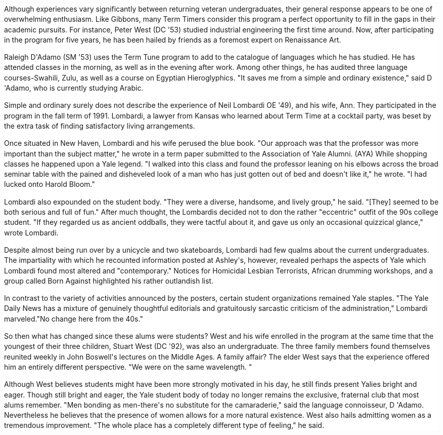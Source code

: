 
Although experiences vary significantly between returning veteran undergraduates, their general response appears to be one of overwhelming enthusiasm. Like Gibbons, many Term Timers consider this program a perfect opportunity to fill in the gaps in their academic pursuits. For instance, Peter West (DC '53) studied industrial engineering the first time around. Now, after participating in the program for five years, he has been hailed by friends as a foremost expert on Renaissance Art.


Raleigh D'Adamo (SM '53) uses the Term Tune program to add to the catalogue of languages which he has studied. He has attended classes in the morning, as well as in the evening after work. Among other things, he has audited three language courses-Swahili, Zulu, as well as a course on Egyptian Hieroglyphics. "It saves me from a simple and ordinary existence," said D 'Adamo, who is currently studying Arabic.


Simple and ordinary surely does not describe the experience of Neil Lombardi OE '49), and his wife, Ann. They participated in the program in the fall term of 1991. Lombardi, a lawyer from Kansas who learned about Term Time at a cocktail party, was beset by the extra task of finding satisfactory living arrangements.


Once situated in New Haven, Lombardi and his wife perused the blue book. "Our approach was that the professor was more important than the subject matter," he wrote in a term paper submitted to the Association of Yale Alumni. (AYA) While shopping classes he happened upon a Yale legend. "I walked into this class and found the professor leaning on his elbows across the broad seminar table with the pained and disheveled look of a man who has just gotten out of bed and doesn't like it," he wrote. "I had lucked onto Harold Bloom."


Lombardi also expounded on the student body. "They were a diverse, handsome, and lively group," he said. "[They] seemed to be both serious and full of fun." After much thought, the Lombardis decided not to don the rather "eccentric" outfit of the 90s college student. "If they regarded us as ancient oddballs, they were tactful about it, and gave us only an occasional quizzical glance," wrote Lombardi.


Despite almost being run over by a unicycle and two skateboards, Lombardi had few qualms about the current undergraduates. The impartiality with which he recounted information posted at Ashley's, however, revealed perhaps the aspects of Yale which Lombardi found most altered and "contemporary." Notices for Homicidal Lesbian Terrorists, African drumming workshops, and a group called Born Against highlighted his rather outlandish list.


In contrast to the variety of activities announced by the posters, certain student organizations remained Yale staples. "The Yale Daily News has a mixture of genuinely thoughtful editorials and gratuitously sarcastic criticism of the administration," Lombardi marveled."No change here from the 40s."


So then what has changed since these alums were students? West and his wife enrolled in the program at the same time that the youngest of their three children, Stuart West (DC '92), was also an undergraduate. The three family members found themselves reunited weekly in John Boswell's lectures on the Middle Ages. A family affair? The elder West says that the experience offered him an entirely different perspective. "We were on the same wavelength. "


Although West believes students might have been more strongly motivated in his day, he still finds present Yalies bright and eager. Though still bright and eager, the Yale student body of today no longer remains the exclusive, fraternal club that most alums remember. "Men bonding as men-there's no substitute for the camaraderie," said the language connoisseur, D 'Adamo. Nevertheless he believes that the presence of women allows for a more natural existence. West also hails admitting women as a tremendous improvement. "The whole place has a completely different type of feeling," he said.
